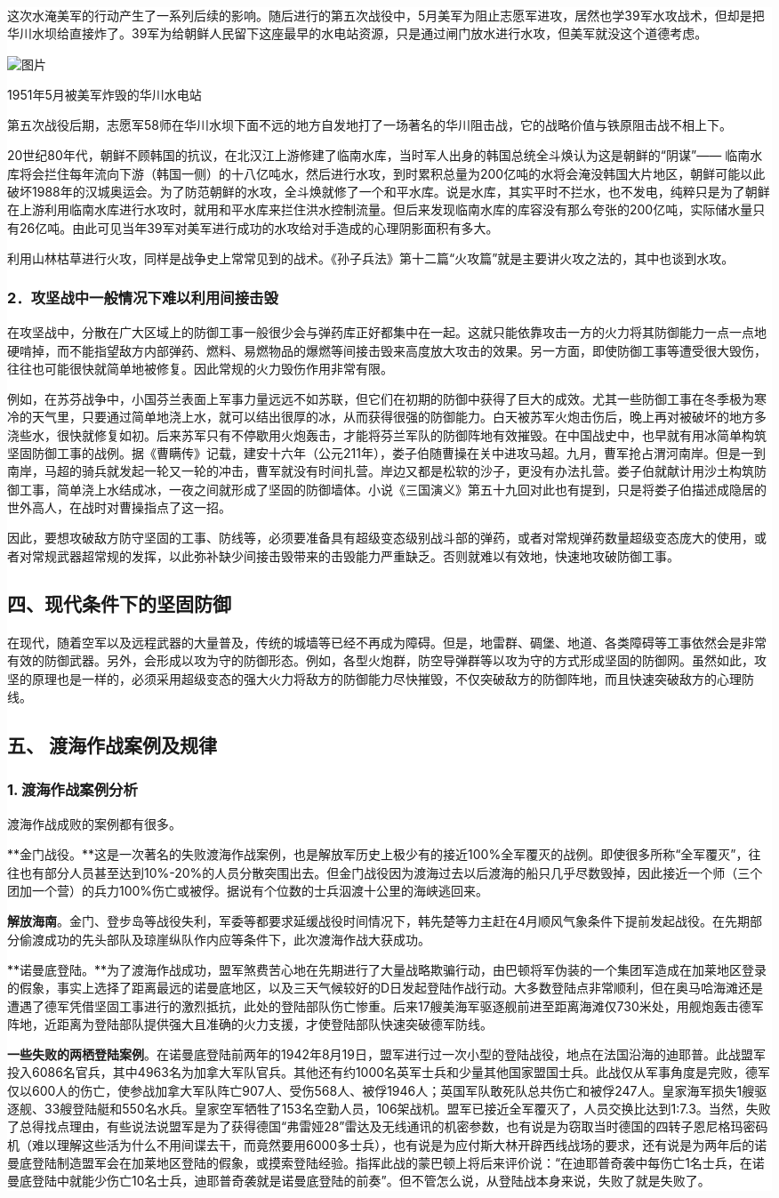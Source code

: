 这次水淹美军的行动产生了一系列后续的影响。随后进行的第五次战役中，5月美军为阻止志愿军进攻，居然也学39军水攻战术，但却是把华川水坝给直接炸了。39军为给朝鲜人民留下这座最早的水电站资源，只是通过闸门放水进行水攻，但美军就没这个道德考虑。

![图片](https://mmbiz.qpic.cn/sz_mmbiz_png/2vxkcwfFLHZsLBgBcu5GJXXGYiatkibfm6SfpLoddAWyfoU3WylFL6xERKctefbK4NiacqiaSvR0BlQsPXt233fHqA/640?wx_fmt=png&wxfrom=5&wx_lazy=1&wx_co=1)

1951年5月被美军炸毁的华川水电站

第五次战役后期，志愿军58师在华川水坝下面不远的地方自发地打了一场著名的华川阻击战，它的战略价值与铁原阻击战不相上下。

20世纪80年代，朝鲜不顾韩国的抗议，在北汉江上游修建了临南水库，当时军人出身的韩国总统全斗焕认为这是朝鲜的“阴谋”——  临南水库将会拦住每年流向下游（韩国一侧）的十八亿吨水，然后进行水攻，到时累积总量为200亿吨的水将会淹没韩国大片地区，朝鲜可能以此破坏1988年的汉城奥运会。为了防范朝鲜的水攻，全斗焕就修了一个和平水库。说是水库，其实平时不拦水，也不发电，纯粹只是为了朝鲜在上游利用临南水库进行水攻时，就用和平水库来拦住洪水控制流量。但后来发现临南水库的库容没有那么夸张的200亿吨，实际储水量只有26亿吨。由此可见当年39军对美军进行成功的水攻给对手造成的心理阴影面积有多大。

利用山林枯草进行火攻，同样是战争史上常常见到的战术。《孙子兵法》第十二篇“火攻篇”就是主要讲火攻之法的，其中也谈到水攻。

### 2．攻坚战中一般情况下难以利用间接击毁

在攻坚战中，分散在广大区域上的防御工事一般很少会与弹药库正好都集中在一起。这就只能依靠攻击一方的火力将其防御能力一点一点地硬啃掉，而不能指望敌方内部弹药、燃料、易燃物品的爆燃等间接击毁来高度放大攻击的效果。另一方面，即使防御工事等遭受很大毁伤，往往也可能很快就简单地被修复。因此常规的火力毁伤作用非常有限。

例如，在苏芬战争中，小国芬兰表面上军事力量远远不如苏联，但它们在初期的防御中获得了巨大的成效。尤其一些防御工事在冬季极为寒冷的天气里，只要通过简单地浇上水，就可以结出很厚的冰，从而获得很强的防御能力。白天被苏军火炮击伤后，晚上再对被破坏的地方多浇些水，很快就修复如初。后来苏军只有不停歇用火炮轰击，才能将芬兰军队的防御阵地有效摧毁。在中国战史中，也早就有用冰简单构筑坚固防御工事的战例。据《曹瞒传》记载，建安十六年（公元211年），娄子伯随曹操在关中进攻马超。九月，曹军抢占渭河南岸。但是一到南岸，马超的骑兵就发起一轮又一轮的冲击，曹军就没有时间扎营。岸边又都是松软的沙子，更没有办法扎营。娄子伯就献计用沙土构筑防御工事，简单浇上水结成冰，一夜之间就形成了坚固的防御墙体。小说《三国演义》第五十九回对此也有提到，只是将娄子伯描述成隐居的世外高人，在战时对曹操指点了这一招。

因此，要想攻破敌方防守坚固的工事、防线等，必须要准备具有超级变态级别战斗部的弹药，或者对常规弹药数量超级变态庞大的使用，或者对常规武器超常规的发挥，以此弥补缺少间接击毁带来的击毁能力严重缺乏。否则就难以有效地，快速地攻破防御工事。

## 四、现代条件下的坚固防御

在现代，随着空军以及远程武器的大量普及，传统的城墙等已经不再成为障碍。但是，地雷群、碉堡、地道、各类障碍等工事依然会是非常有效的防御武器。另外，会形成以攻为守的防御形态。例如，各型火炮群，防空导弹群等以攻为守的方式形成坚固的防御网。虽然如此，攻坚的原理也是一样的，必须采用超级变态的强大火力将敌方的防御能力尽快摧毁，不仅突破敌方的防御阵地，而且快速突破敌方的心理防线。

## 五、 渡海作战案例及规律

### 1. 渡海作战案例分析

渡海作战成败的案例都有很多。

**金门战役。**这是一次著名的失败渡海作战案例，也是解放军历史上极少有的接近100%全军覆灭的战例。即使很多所称“全军覆灭”，往往也有部分人员甚至达到10%-20%的人员分散突围出去。但金门战役因为渡海过去以后渡海的船只几乎尽数毁掉，因此接近一个师（三个团加一个营）的兵力100%伤亡或被俘。据说有个位数的士兵泅渡十公里的海峡逃回来。

**解放海南**。金门、登步岛等战役失利，军委等都要求延缓战役时间情况下，韩先楚等力主赶在4月顺风气象条件下提前发起战役。在先期部分偷渡成功的先头部队及琼崖纵队作内应等条件下，此次渡海作战大获成功。

**诺曼底登陆。**为了渡海作战成功，盟军煞费苦心地在先期进行了大量战略欺骗行动，由巴顿将军伪装的一个集团军造成在加莱地区登录的假象，事实上选择了距离最远的诺曼底地区，以及三天气候较好的D日发起登陆作战行动。大多数登陆点非常顺利，但在奥马哈海滩还是遭遇了德军凭借坚固工事进行的激烈抵抗，此处的登陆部队伤亡惨重。后来17艘美海军驱逐舰前进至距离海滩仅730米处，用舰炮轰击德军阵地，近距离为登陆部队提供强大且准确的火力支援，才使登陆部队快速突破德军防线。

**一些失败的两栖登陆案例**。在诺曼底登陆前两年的1942年8月19日，盟军进行过一次小型的登陆战役，地点在法国沿海的迪耶普。此战盟军投入6086名官兵，其中4963名为加拿大军队官兵。其他还有约1000名英军士兵和少量其他国家盟国士兵。此战仅从军事角度是完败，德军仅以600人的伤亡，使参战加拿大军队阵亡907人、受伤568人、被俘1946人；英国军队敢死队总共伤亡和被俘247人。皇家海军损失1艘驱逐舰、33艘登陆艇和550名水兵。皇家空军牺牲了153名空勤人员，106架战机。盟军已接近全军覆灭了，人员交换比达到1:7.3。当然，失败了总得找点理由，有些说法说盟军是为了获得德国“弗雷娅28”雷达及无线通讯的机密参数，也有说是为窃取当时德国的四转子恩尼格玛密码机（难以理解这些活为什么不用间谍去干，而竟然要用6000多士兵），也有说是为应付斯大林开辟西线战场的要求，还有说是为两年后的诺曼底登陆制造盟军会在加莱地区登陆的假象，或摸索登陆经验。指挥此战的蒙巴顿上将后来评价说：“在迪耶普奇袭中每伤亡1名士兵，在诺曼底登陆中就能少伤亡10名士兵，迪耶普奇袭就是诺曼底登陆的前奏”。但不管怎么说，从登陆战本身来说，失败了就是失败了。
